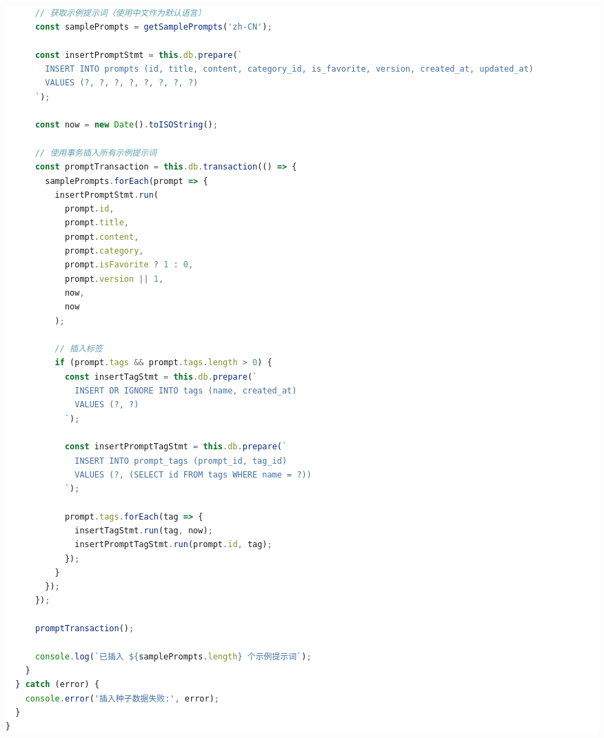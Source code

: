 ```typescript
      // 获取示例提示词（使用中文作为默认语言）
      const samplePrompts = getSamplePrompts('zh-CN');
      
      const insertPromptStmt = this.db.prepare(`
        INSERT INTO prompts (id, title, content, category_id, is_favorite, version, created_at, updated_at)
        VALUES (?, ?, ?, ?, ?, ?, ?, ?)
      `);
      
      const now = new Date().toISOString();
      
      // 使用事务插入所有示例提示词
      const promptTransaction = this.db.transaction(() => {
        samplePrompts.forEach(prompt => {
          insertPromptStmt.run(
            prompt.id,
            prompt.title,
            prompt.content,
            prompt.category,
            prompt.isFavorite ? 1 : 0,
            prompt.version || 1,
            now,
            now
          );
          
          // 插入标签
          if (prompt.tags && prompt.tags.length > 0) {
            const insertTagStmt = this.db.prepare(`
              INSERT OR IGNORE INTO tags (name, created_at)
              VALUES (?, ?)
            `);
            
            const insertPromptTagStmt = this.db.prepare(`
              INSERT INTO prompt_tags (prompt_id, tag_id)
              VALUES (?, (SELECT id FROM tags WHERE name = ?))
            `);
            
            prompt.tags.forEach(tag => {
              insertTagStmt.run(tag, now);
              insertPromptTagStmt.run(prompt.id, tag);
            });
          }
        });
      });
      
      promptTransaction();
      
      console.log(`已插入 ${samplePrompts.length} 个示例提示词`);
    }
  } catch (error) {
    console.error('插入种子数据失败:', error);
  }
}
```
